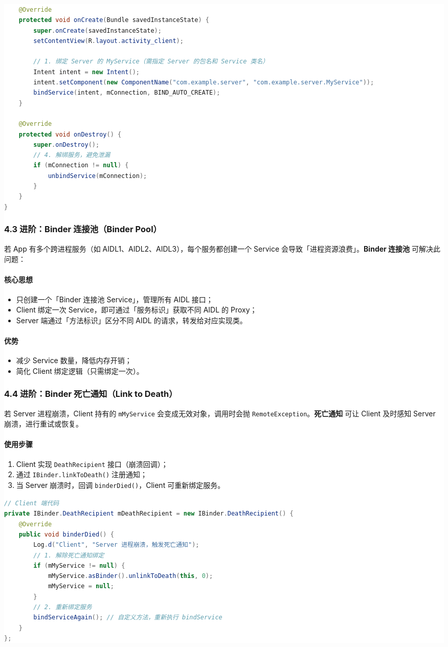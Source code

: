```java
    @Override
    protected void onCreate(Bundle savedInstanceState) {
        super.onCreate(savedInstanceState);
        setContentView(R.layout.activity_client);

        // 1. 绑定 Server 的 MyService（需指定 Server 的包名和 Service 类名）
        Intent intent = new Intent();
        intent.setComponent(new ComponentName("com.example.server", "com.example.server.MyService"));
        bindService(intent, mConnection, BIND_AUTO_CREATE);
    }

    @Override
    protected void onDestroy() {
        super.onDestroy();
        // 4. 解绑服务，避免泄漏
        if (mConnection != null) {
            unbindService(mConnection);
        }
    }
}
```

### 4.3 进阶：Binder 连接池（Binder Pool）

若 App 有多个跨进程服务（如 AIDL1、AIDL2、AIDL3），每个服务都创建一个 Service 会导致「进程资源浪费」。**Binder 连接池** 可解决此问题：

#### 核心思想

- 只创建一个「Binder 连接池 Service」，管理所有 AIDL 接口；
- Client 绑定一次 Service，即可通过「服务标识」获取不同 AIDL 的 Proxy；
- Server 端通过「方法标识」区分不同 AIDL 的请求，转发给对应实现类。

#### 优势

- 减少 Service 数量，降低内存开销；
- 简化 Client 绑定逻辑（只需绑定一次）。

### 4.4 进阶：Binder 死亡通知（Link to Death）

若 Server 进程崩溃，Client 持有的 `mMyService` 会变成无效对象，调用时会抛 `RemoteException`。**死亡通知** 可让 Client 及时感知 Server 崩溃，进行重试或恢复。

#### 使用步骤

1. Client 实现 `DeathRecipient` 接口（崩溃回调）；
2. 通过 `IBinder.linkToDeath()` 注册通知；
3. 当 Server 崩溃时，回调 `binderDied()`，Client 可重新绑定服务。

```java
// Client 端代码
private IBinder.DeathRecipient mDeathRecipient = new IBinder.DeathRecipient() {
    @Override
    public void binderDied() {
        Log.d("Client", "Server 进程崩溃，触发死亡通知");
        // 1. 解除死亡通知绑定
        if (mMyService != null) {
            mMyService.asBinder().unlinkToDeath(this, 0);
            mMyService = null;
        }
        // 2. 重新绑定服务
        bindServiceAgain(); // 自定义方法，重新执行 bindService
    }
};

```